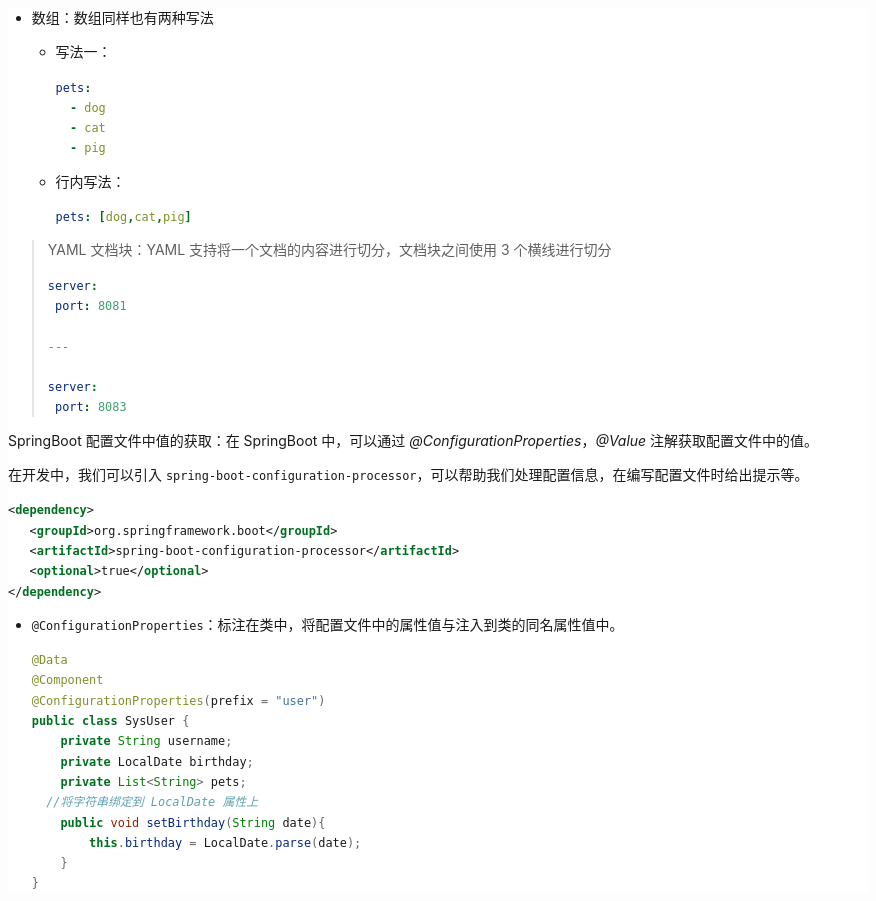 - 数组：数组同样也有两种写法

  - 写法一：

    ~~~yaml
    pets: 
      - dog
      - cat
      - pig
    ~~~

  - 行内写法：

    ~~~yaml
    pets: [dog,cat,pig]
    ~~~

> YAML 文档块：YAML 支持将一个文档的内容进行切分，文档块之间使用 3 个横线进行切分
>
> ~~~yaml
> server:
>  port: 8081
>   
> ---
> 
> server:
>  port: 8083
> ~~~



SpringBoot 配置文件中值的获取：在 SpringBoot 中，可以通过 *@ConfigurationProperties*，*@Value* 注解获取配置文件中的值。

在开发中，我们可以引入 `spring-boot-configuration-processor`，可以帮助我们处理配置信息，在编写配置文件时给出提示等。

~~~xml
<dependency>
   <groupId>org.springframework.boot</groupId>
   <artifactId>spring-boot-configuration-processor</artifactId>
   <optional>true</optional>
</dependency>
~~~



- `@ConfigurationProperties`：标注在类中，将配置文件中的属性值与注入到类的同名属性值中。

  ```java
  @Data
  @Component
  @ConfigurationProperties(prefix = "user")
  public class SysUser {
      private String username;
      private LocalDate birthday;
      private List<String> pets;
  	//将字符串绑定到 LocalDate 属性上
      public void setBirthday(String date){
          this.birthday = LocalDate.parse(date);
      }
  }
  ```
